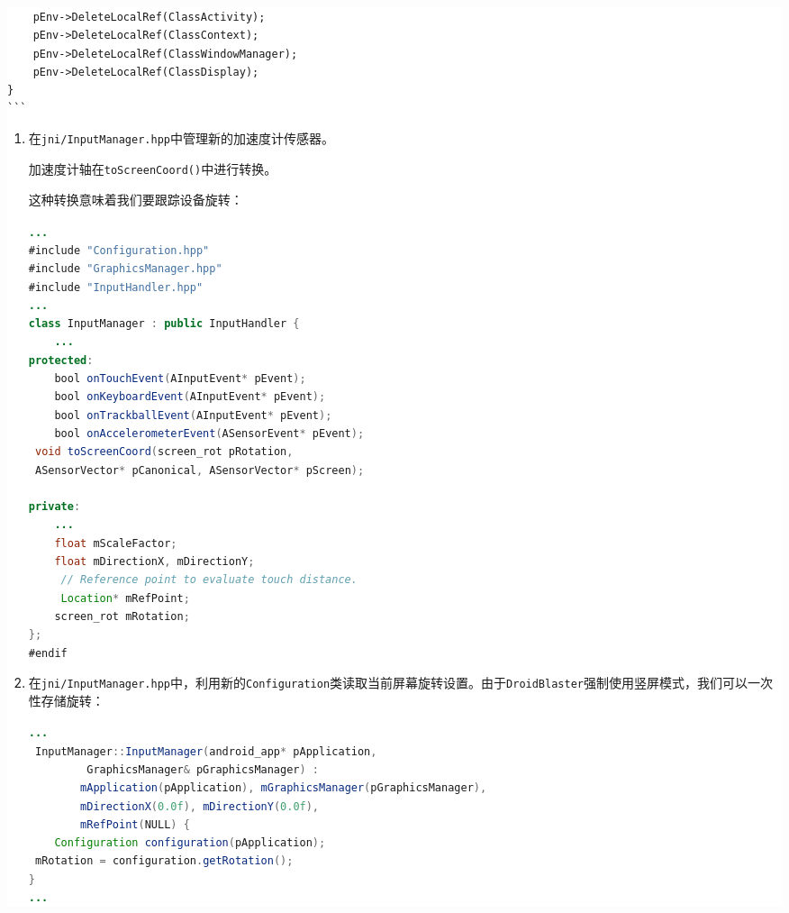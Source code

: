         pEnv->DeleteLocalRef(ClassActivity);
        pEnv->DeleteLocalRef(ClassContext);
        pEnv->DeleteLocalRef(ClassWindowManager);
        pEnv->DeleteLocalRef(ClassDisplay);
    }
    ```

1.  在`jni/InputManager.hpp`中管理新的加速度计传感器。

    加速度计轴在`toScreenCoord()`中进行转换。

    这种转换意味着我们要跟踪设备旋转：

    ```java
    ...
    #include "Configuration.hpp"
    #include "GraphicsManager.hpp"
    #include "InputHandler.hpp"
    ...
    class InputManager : public InputHandler {
        ...
    protected:
        bool onTouchEvent(AInputEvent* pEvent);
        bool onKeyboardEvent(AInputEvent* pEvent);
        bool onTrackballEvent(AInputEvent* pEvent);
        bool onAccelerometerEvent(ASensorEvent* pEvent);
     void toScreenCoord(screen_rot pRotation,
     ASensorVector* pCanonical, ASensorVector* pScreen);

    private:
        ...
        float mScaleFactor;
        float mDirectionX, mDirectionY;
         // Reference point to evaluate touch distance.
         Location* mRefPoint;
        screen_rot mRotation;
    };
    #endif
    ```

1.  在`jni/InputManager.hpp`中，利用新的`Configuration`类读取当前屏幕旋转设置。由于`DroidBlaster`强制使用竖屏模式，我们可以一次性存储旋转：

    ```java
    ...
     InputManager::InputManager(android_app* pApplication,
             GraphicsManager& pGraphicsManager) :
            mApplication(pApplication), mGraphicsManager(pGraphicsManager),
            mDirectionX(0.0f), mDirectionY(0.0f),
            mRefPoint(NULL) {
        Configuration configuration(pApplication);
     mRotation = configuration.getRotation();
    }
    ...
    ```
